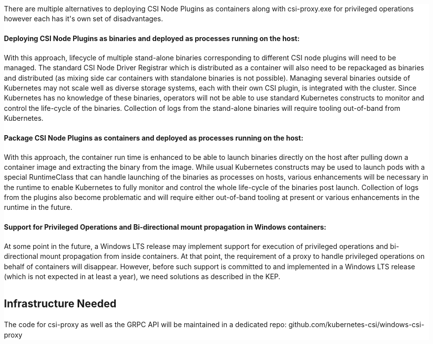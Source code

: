 There are multiple alternatives to deploying CSI Node Plugins as containers along with csi-proxy.exe for privileged operations however each has it's own set of disadvantages.

#### Deploying CSI Node Plugins as binaries and deployed as processes running on the host:

With this approach, lifecycle of multiple stand-alone binaries corresponding to different CSI node plugins will need to be managed. The standard CSI Node Driver Registrar which is distributed as a container will also need to be repackaged as binaries and distributed (as mixing side car containers with standalone binaries is not possible). Managing several binaries outside of Kubernetes may not scale well as diverse storage systems, each with their own CSI plugin, is integrated with the cluster. Since Kubernetes has no knowledge of these binaries, operators will not be able to use standard Kubernetes constructs to monitor and control the life-cycle of the binaries. Collection of logs from the stand-alone binaries will require tooling out-of-band from Kubernetes.

#### Package CSI Node Plugins as containers and deployed as processes running on the host:

With this approach, the container run time is enhanced to be able to launch binaries directly on the host after pulling down a container image and extracting the binary from the image. While usual Kubernetes constructs may be used to launch pods with a special RuntimeClass that can handle launching of the binaries as processes on hosts, various enhancements will be necessary in the runtime to enable Kubernetes to fully monitor and control the whole life-cycle of the binaries post launch. Collection of logs from the plugins also become problematic and will require either out-of-band tooling at present or various enhancements in the runtime in the future.

#### Support for Privileged Operations and Bi-directional mount propagation in Windows containers:

At some point in the future, a Windows LTS release may implement support for execution of privileged operations and bi-directional mount propagation from inside containers. At that point, the requirement of a proxy to handle privileged operations on behalf of containers will disappear. However, before such support is committed to and implemented in a Windows LTS release (which is not expected in at least a year), we need solutions as described in the KEP.

## Infrastructure Needed

The code for csi-proxy as well as the GRPC API will be maintained in a dedicated repo: github.com/kubernetes-csi/windows-csi-proxy
